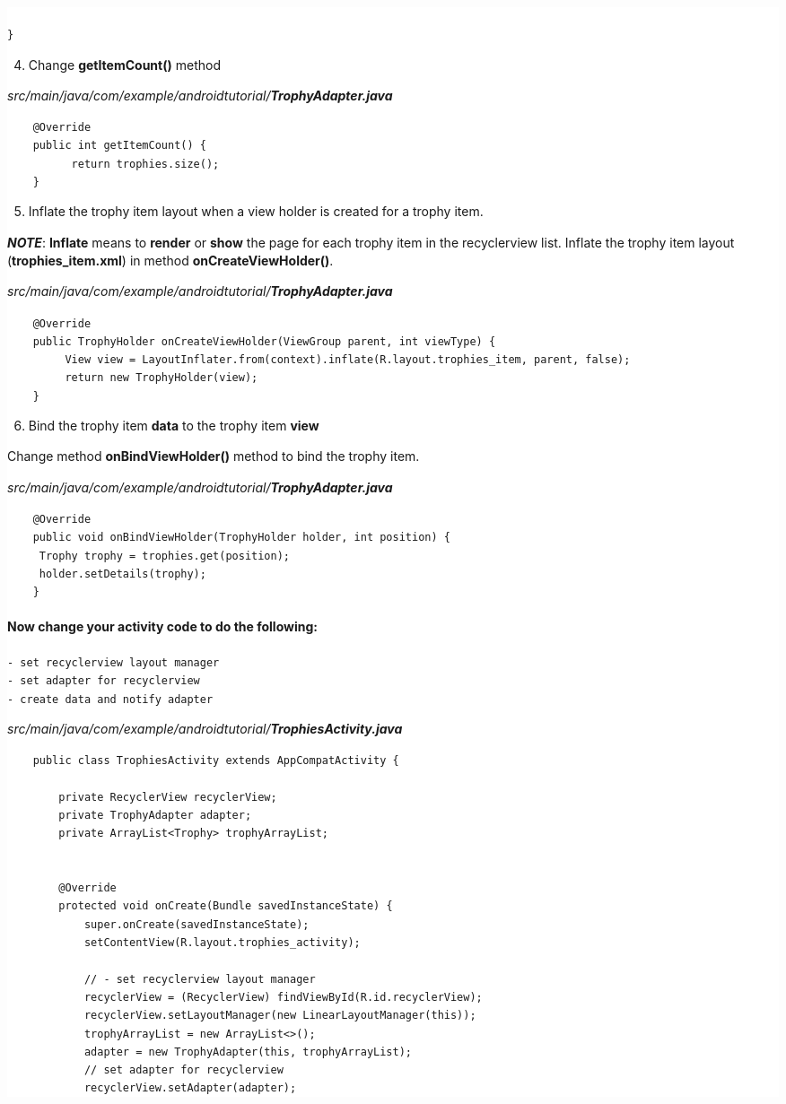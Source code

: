    ```

   }
   ```

4. Change **getItemCount()** method

*src/main/java/com/example/androidtutorial/**TrophyAdapter.java***
```
    @Override
    public int getItemCount() {
          return trophies.size();
    }
```

5. Inflate the trophy item layout when a view holder is created for a trophy item.

**_NOTE_**: **Inflate** means to **render** or **show** the page for each trophy item in the recyclerview list.
Inflate the trophy item layout (**trophies_item.xml**) in method **onCreateViewHolder()**.

*src/main/java/com/example/androidtutorial/**TrophyAdapter.java***
```
    @Override
    public TrophyHolder onCreateViewHolder(ViewGroup parent, int viewType) {
         View view = LayoutInflater.from(context).inflate(R.layout.trophies_item, parent, false);
         return new TrophyHolder(view);
    }
```

6. Bind the trophy item **data** to the trophy item **view**

Change method **onBindViewHolder()** method to bind the trophy item.

*src/main/java/com/example/androidtutorial/**TrophyAdapter.java***
```
    @Override
    public void onBindViewHolder(TrophyHolder holder, int position) {
     Trophy trophy = trophies.get(position);
     holder.setDetails(trophy);
    }
```

#### Now change your activity code to do the following:

    - set recyclerview layout manager
    - set adapter for recyclerview
    - create data and notify adapter

*src/main/java/com/example/androidtutorial/**TrophiesActivity.java***
```
    public class TrophiesActivity extends AppCompatActivity {

        private RecyclerView recyclerView;
        private TrophyAdapter adapter;
        private ArrayList<Trophy> trophyArrayList;


        @Override
        protected void onCreate(Bundle savedInstanceState) {
            super.onCreate(savedInstanceState);
            setContentView(R.layout.trophies_activity);

            // - set recyclerview layout manager
            recyclerView = (RecyclerView) findViewById(R.id.recyclerView);
            recyclerView.setLayoutManager(new LinearLayoutManager(this));
            trophyArrayList = new ArrayList<>();
            adapter = new TrophyAdapter(this, trophyArrayList);
            // set adapter for recyclerview
            recyclerView.setAdapter(adapter);
```